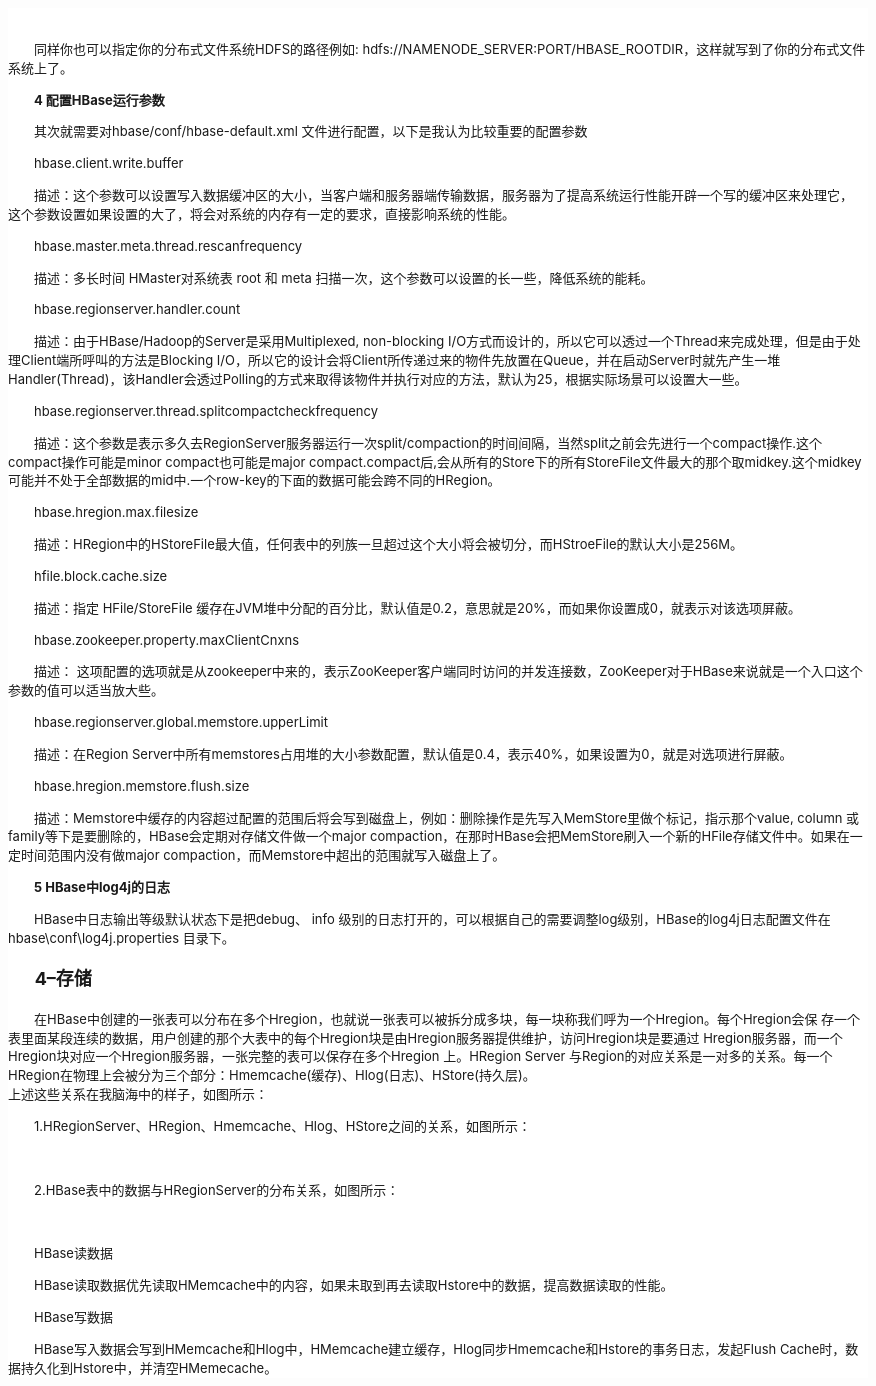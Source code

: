 <p align="center" class="artcon" style="text-indent:2em;font-size:13px;"><img src="http://www.uml.org.cn/sjjm/images/2012121418.jpg" alt=""></p>
<p class="artcon" style="text-indent:2em;font-size:13px;">同样你也可以指定你的分布式文件系统HDFS的路径例如: hdfs://NAMENODE_SERVER:PORT/HBASE_ROOTDIR，这样就写到了你的分布式文件系统上了。</p>
<p class="artcon" style="text-indent:2em;font-size:13px;"><strong>4 配置HBase运行参数</strong></p>
<p class="artcon" style="text-indent:2em;font-size:13px;">其次就需要对hbase/conf/hbase-default.xml 文件进行配置，以下是我认为比较重要的配置参数</p>
<p class="artcon" style="text-indent:2em;font-size:13px;">hbase.client.write.buffer</p>
<p class="artcon" style="text-indent:2em;font-size:13px;">描述：这个参数可以设置写入数据缓冲区的大小，当客户端和服务器端传输数据，服务器为了提高系统运行性能开辟一个写的缓冲区来处理它， 这个参数设置如果设置的大了，将会对系统的内存有一定的要求，直接影响系统的性能。</p>
<p class="artcon" style="text-indent:2em;font-size:13px;">hbase.master.meta.thread.rescanfrequency</p>
<p class="artcon" style="text-indent:2em;font-size:13px;">描述：多长时间 HMaster对系统表 root 和 meta 扫描一次，这个参数可以设置的长一些，降低系统的能耗。</p>
<p class="artcon" style="text-indent:2em;font-size:13px;">hbase.regionserver.handler.count</p>
<p class="artcon" style="text-indent:2em;font-size:13px;">描述：由于HBase/Hadoop的Server是采用Multiplexed, non-blocking I/O方式而设计的，所以它可以透过一个Thread来完成处理，但是由于处理Client端所呼叫的方法是Blocking I/O，所以它的设计会将Client所传递过来的物件先放置在Queue，并在启动Server时就先产生一堆Handler(Thread)，该Handler会透过Polling的方式来取得该物件并执行对应的方法，默认为25，根据实际场景可以设置大一些。</p>
<p class="artcon" style="text-indent:2em;font-size:13px;">hbase.regionserver.thread.splitcompactcheckfrequency</p>
<p class="artcon" style="text-indent:2em;font-size:13px;">描述：这个参数是表示多久去RegionServer服务器运行一次split/compaction的时间间隔，当然split之前会先进行一个compact操作.这个compact操作可能是minor compact也可能是major compact.compact后,会从所有的Store下的所有StoreFile文件最大的那个取midkey.这个midkey可能并不处于全部数据的mid中.一个row-key的下面的数据可能会跨不同的HRegion。</p>
<p class="artcon" style="text-indent:2em;font-size:13px;">hbase.hregion.max.filesize</p>
<p class="artcon" style="text-indent:2em;font-size:13px;">描述：HRegion中的HStoreFile最大值，任何表中的列族一旦超过这个大小将会被切分，而HStroeFile的默认大小是256M。</p>
<p class="artcon" style="text-indent:2em;font-size:13px;">hfile.block.cache.size</p>
<p class="artcon" style="text-indent:2em;font-size:13px;">描述：指定 HFile/StoreFile 缓存在JVM堆中分配的百分比，默认值是0.2，意思就是20%，而如果你设置成0，就表示对该选项屏蔽。</p>
<p class="artcon" style="text-indent:2em;font-size:13px;">hbase.zookeeper.property.maxClientCnxns</p>
<p class="artcon" style="text-indent:2em;font-size:13px;">描述： 这项配置的选项就是从zookeeper中来的，表示ZooKeeper客户端同时访问的并发连接数，ZooKeeper对于HBase来说就是一个入口这个参数的值可以适当放大些。</p>
<p class="artcon" style="text-indent:2em;font-size:13px;">hbase.regionserver.global.memstore.upperLimit</p>
<p class="artcon" style="text-indent:2em;font-size:13px;">描述：在Region Server中所有memstores占用堆的大小参数配置，默认值是0.4，表示40%，如果设置为0，就是对选项进行屏蔽。</p>
<p class="artcon" style="text-indent:2em;font-size:13px;">hbase.hregion.memstore.flush.size</p>
<p class="artcon" style="text-indent:2em;font-size:13px;">描述：Memstore中缓存的内容超过配置的范围后将会写到磁盘上，例如：删除操作是先写入MemStore里做个标记，指示那个value, column 或 family等下是要删除的，HBase会定期对存储文件做一个major compaction，在那时HBase会把MemStore刷入一个新的HFile存储文件中。如果在一定时间范围内没有做major compaction，而Memstore中超出的范围就写入磁盘上了。</p>
<p class="artcon" style="text-indent:2em;font-size:13px;"><strong>5 HBase中log4j的日志</strong></p>
<p class="artcon" style="text-indent:2em;font-size:13px;">HBase中日志输出等级默认状态下是把debug、 info 级别的日志打开的，可以根据自己的需要调整log级别，HBase的log4j日志配置文件在 hbase\conf\log4j.properties 目录下。</p>
<p class="artdir1" style="text-indent:20pt;font-size:18px;font-weight:bold;">4–存储<a name="4"></a></p>
<p class="artcon" style="text-indent:2em;font-size:13px;">在HBase中创建的一张表可以分布在多个Hregion，也就说一张表可以被拆分成多块，每一块称我们呼为一个Hregion。每个Hregion会保 存一个表里面某段连续的数据，用户创建的那个大表中的每个Hregion块是由Hregion服务器提供维护，访问Hregion块是要通过 Hregion服务器，而一个Hregion块对应一个Hregion服务器，一张完整的表可以保存在多个Hregion 上。HRegion
 Server 与Region的对应关系是一对多的关系。每一个HRegion在物理上会被分为三个部分：Hmemcache(缓存)、Hlog(日志)、HStore(持久层)。<br>
上述这些关系在我脑海中的样子，如图所示：</p>
<p class="artcon" style="text-indent:2em;font-size:13px;">1.HRegionServer、HRegion、Hmemcache、Hlog、HStore之间的关系，如图所示：</p>
<p align="center" class="artcon" style="text-indent:2em;font-size:13px;"><img src="http://www.uml.org.cn/sjjm/images/2012121419.jpg" alt=""></p>
<p class="artcon" style="text-indent:2em;font-size:13px;">2.HBase表中的数据与HRegionServer的分布关系，如图所示：</p>
<p align="center" class="artcon" style="text-indent:2em;font-size:13px;"><img src="http://www.uml.org.cn/sjjm/images/20121214110.jpg" alt=""></p>
<p class="artcon" style="text-indent:2em;font-size:13px;">HBase读数据</p>
<p class="artcon" style="text-indent:2em;font-size:13px;">HBase读取数据优先读取HMemcache中的内容，如果未取到再去读取Hstore中的数据，提高数据读取的性能。</p>
<p class="artcon" style="text-indent:2em;font-size:13px;">HBase写数据</p>
<p class="artcon" style="text-indent:2em;font-size:13px;">HBase写入数据会写到HMemcache和Hlog中，HMemcache建立缓存，Hlog同步Hmemcache和Hstore的事务日志，发起Flush Cache时，数据持久化到Hstore中，并清空HMemecache。</p>